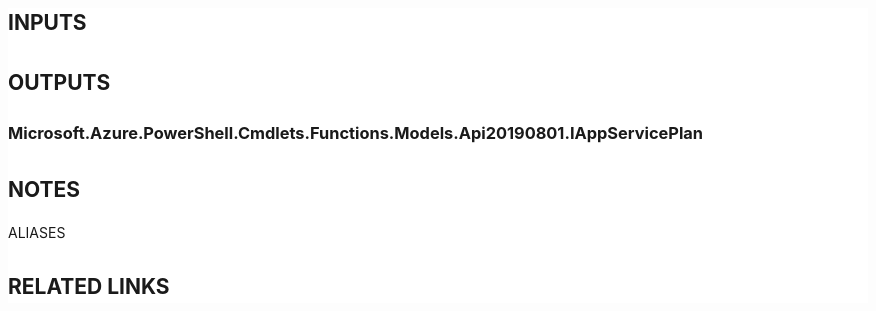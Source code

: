 ## INPUTS

## OUTPUTS

### Microsoft.Azure.PowerShell.Cmdlets.Functions.Models.Api20190801.IAppServicePlan

## NOTES

ALIASES

## RELATED LINKS

